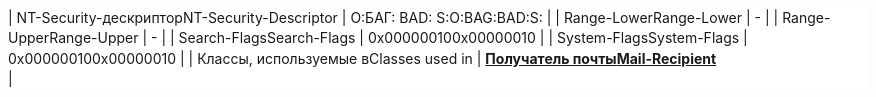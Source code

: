 | <span data-ttu-id="ca8ca-259">NT-Security-дескриптор</span><span class="sxs-lookup"><span data-stu-id="ca8ca-259">NT-Security-Descriptor</span></span> | <span data-ttu-id="ca8ca-260">О:БАГ: BAD: S:</span><span class="sxs-lookup"><span data-stu-id="ca8ca-260">O:BAG:BAD:S:</span></span>                                         |
| <span data-ttu-id="ca8ca-261">Range-Lower</span><span class="sxs-lookup"><span data-stu-id="ca8ca-261">Range-Lower</span></span>            | \-                                                   |
| <span data-ttu-id="ca8ca-262">Range-Upper</span><span class="sxs-lookup"><span data-stu-id="ca8ca-262">Range-Upper</span></span>            | \-                                                   |
| <span data-ttu-id="ca8ca-263">Search-Flags</span><span class="sxs-lookup"><span data-stu-id="ca8ca-263">Search-Flags</span></span>           | <span data-ttu-id="ca8ca-264">0x00000010</span><span class="sxs-lookup"><span data-stu-id="ca8ca-264">0x00000010</span></span>                                           |
| <span data-ttu-id="ca8ca-265">System-Flags</span><span class="sxs-lookup"><span data-stu-id="ca8ca-265">System-Flags</span></span>           | <span data-ttu-id="ca8ca-266">0x00000010</span><span class="sxs-lookup"><span data-stu-id="ca8ca-266">0x00000010</span></span>                                           |
| <span data-ttu-id="ca8ca-267">Классы, используемые в</span><span class="sxs-lookup"><span data-stu-id="ca8ca-267">Classes used in</span></span>        | [<span data-ttu-id="ca8ca-268">**Получатель почты**</span><span class="sxs-lookup"><span data-stu-id="ca8ca-268">**Mail-Recipient**</span></span>](c-mailrecipient.md)<br/> |



 

 





